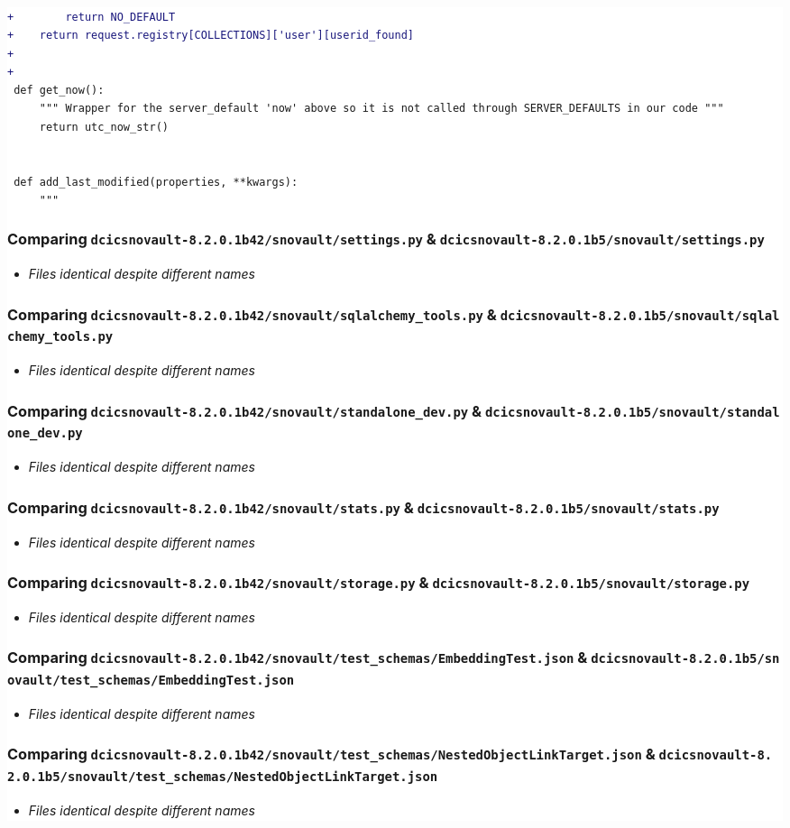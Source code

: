 ```diff
+        return NO_DEFAULT
+    return request.registry[COLLECTIONS]['user'][userid_found]
+
+
 def get_now():
     """ Wrapper for the server_default 'now' above so it is not called through SERVER_DEFAULTS in our code """
     return utc_now_str()
 
 
 def add_last_modified(properties, **kwargs):
     """
```

### Comparing `dcicsnovault-8.2.0.1b42/snovault/settings.py` & `dcicsnovault-8.2.0.1b5/snovault/settings.py`

 * *Files identical despite different names*

### Comparing `dcicsnovault-8.2.0.1b42/snovault/sqlalchemy_tools.py` & `dcicsnovault-8.2.0.1b5/snovault/sqlalchemy_tools.py`

 * *Files identical despite different names*

### Comparing `dcicsnovault-8.2.0.1b42/snovault/standalone_dev.py` & `dcicsnovault-8.2.0.1b5/snovault/standalone_dev.py`

 * *Files identical despite different names*

### Comparing `dcicsnovault-8.2.0.1b42/snovault/stats.py` & `dcicsnovault-8.2.0.1b5/snovault/stats.py`

 * *Files identical despite different names*

### Comparing `dcicsnovault-8.2.0.1b42/snovault/storage.py` & `dcicsnovault-8.2.0.1b5/snovault/storage.py`

 * *Files identical despite different names*

### Comparing `dcicsnovault-8.2.0.1b42/snovault/test_schemas/EmbeddingTest.json` & `dcicsnovault-8.2.0.1b5/snovault/test_schemas/EmbeddingTest.json`

 * *Files identical despite different names*

### Comparing `dcicsnovault-8.2.0.1b42/snovault/test_schemas/NestedObjectLinkTarget.json` & `dcicsnovault-8.2.0.1b5/snovault/test_schemas/NestedObjectLinkTarget.json`

 * *Files identical despite different names*
